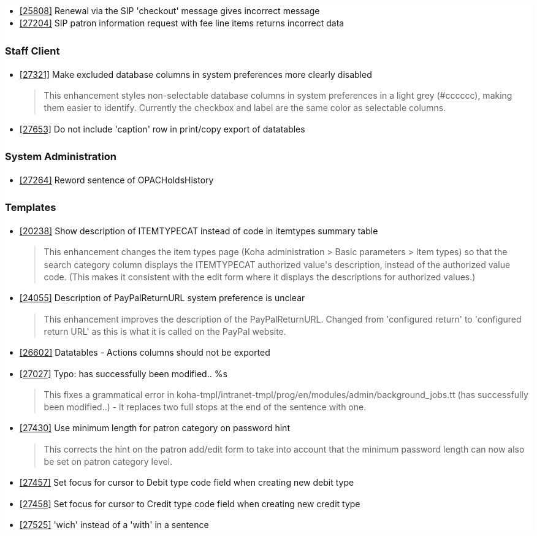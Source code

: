 - [[25808]](http://bugs.koha-community.org/bugzilla3/show_bug.cgi?id=25808) Renewal via the SIP 'checkout' message gives incorrect message
- [[27204]](http://bugs.koha-community.org/bugzilla3/show_bug.cgi?id=27204) SIP patron information request with fee line items returns incorrect data

### Staff Client

- [[27321]](http://bugs.koha-community.org/bugzilla3/show_bug.cgi?id=27321) Make excluded database columns in system preferences more clearly disabled

  >This enhancement styles non-selectable database columns in system preferences in a light grey (#cccccc), making them easier to identify. Currently the checkbox and label are the same color as selectable columns.
- [[27653]](http://bugs.koha-community.org/bugzilla3/show_bug.cgi?id=27653) Do not include 'caption' row in print/copy export of datatables

### System Administration

- [[27264]](http://bugs.koha-community.org/bugzilla3/show_bug.cgi?id=27264) Reword sentence of OPACHoldsHistory

### Templates

- [[20238]](http://bugs.koha-community.org/bugzilla3/show_bug.cgi?id=20238) Show description of ITEMTYPECAT instead of code in itemtypes summary table

  >This enhancement changes the item types page (Koha administration > Basic parameters > Item types) so that the search category column displays the ITEMTYPECAT authorized value's description, instead of the authorized value code. (This makes it consistent with the edit form where it displays the descriptions for authorized values.)
- [[24055]](http://bugs.koha-community.org/bugzilla3/show_bug.cgi?id=24055) Description of PayPalReturnURL system preference is unclear

  >This enhancement improves the description of the PayPalReturnURL. Changed from 'configured return' to 'configured return URL' as this is what it is called on the PayPal website.
- [[26602]](http://bugs.koha-community.org/bugzilla3/show_bug.cgi?id=26602) Datatables - Actions columns should not be exported
- [[27027]](http://bugs.koha-community.org/bugzilla3/show_bug.cgi?id=27027) Typo: has successfully been modified.. %s

  >This fixes a grammatical error in koha-tmpl/intranet-tmpl/prog/en/modules/admin/background_jobs.tt (has successfully been modified..) - it replaces two full stops at the end of the sentence with one.
- [[27430]](http://bugs.koha-community.org/bugzilla3/show_bug.cgi?id=27430) Use minimum length for patron category on password hint

  >This corrects the hint on the patron add/edit form to take into account that the minimum password length can now also be set on patron category level.
- [[27457]](http://bugs.koha-community.org/bugzilla3/show_bug.cgi?id=27457) Set focus for cursor to Debit type code field when creating new debit type
- [[27458]](http://bugs.koha-community.org/bugzilla3/show_bug.cgi?id=27458) Set focus for cursor to Credit type code field when creating new credit type
- [[27525]](http://bugs.koha-community.org/bugzilla3/show_bug.cgi?id=27525) 'wich' instead of a 'with' in a sentence
